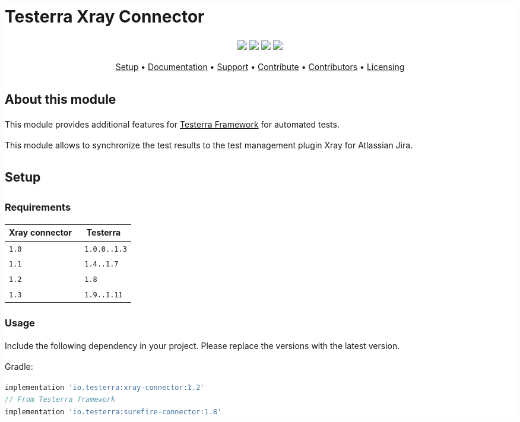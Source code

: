 # Testerra Xray Connector

<p align="center">
    <a href="https://mvnrepository.com/artifact/io.testerra/xray-connector" title="MavenCentral"><img src="https://img.shields.io/maven-central/v/io.testerra/xray-connector/1?label=Maven%20Central"></a>
    <a href="/../../commits/" title="Last Commit"><img src="https://img.shields.io/github/last-commit/telekom/testerra-xray-connector?style=flat"></a>
    <a href="/../../issues" title="Open Issues"><img src="https://img.shields.io/github/issues/telekom/testerra-xray-connector?style=flat"></a>
    <a href="./LICENSE" title="License"><img src="https://img.shields.io/badge/License-Apache%202.0-green.svg?style=flat"></a>
</p>

<p align="center">
  <a href="#setup">Setup</a> •
  <a href="#documentation">Documentation</a> •
  <a href="#support-and-feedback">Support</a> •
  <a href="#how-to-contribute">Contribute</a> •
  <a href="#contributors">Contributors</a> •
  <a href="#licensing">Licensing</a>
</p>

## About this module

This module provides additional features for [Testerra Framework](https://github.com/telekom/testerra) for automated tests.

This module allows to synchronize the test results to the test management plugin Xray for Atlassian Jira.

## Setup

### Requirements

| Xray connector | Testerra        |
| -------------- | --------------- |
| `1.0`          | ` 1.0.0..1.3`   |
| `1.1`          | ` 1.4..1.7`     |
| `1.2`          | ` 1.8`          |
| `1.3`          | ` 1.9..1.11`    |


### Usage

Include the following dependency in your project. Please replace the versions with the latest version.

Gradle:

````groovy
implementation 'io.testerra:xray-connector:1.2'
// From Testerra framework
implementation 'io.testerra:surefire-connector:1.8'
````
